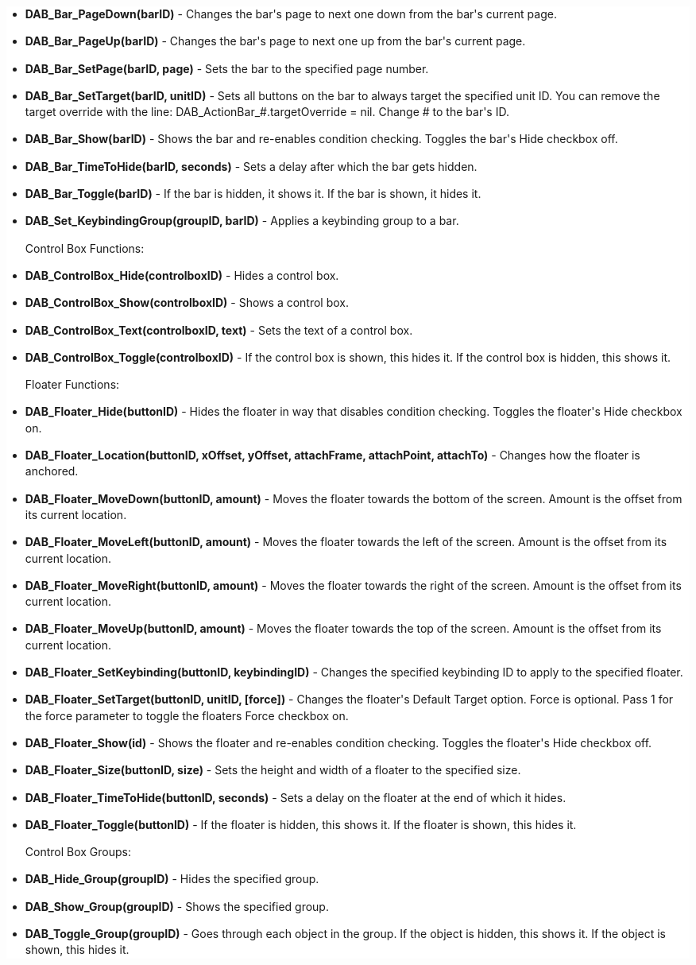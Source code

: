 *   **DAB\_Bar\_PageDown(barID)** - Changes the bar's page to next one down from the bar's current page.
*   **DAB\_Bar\_PageUp(barID)** - Changes the bar's page to next one up from the bar's current page.
*   **DAB\_Bar\_SetPage(barID, page)** - Sets the bar to the specified page number.
*   **DAB\_Bar\_SetTarget(barID, unitID)** - Sets all buttons on the bar to always target the specified unit ID. You can remove the target override with the line: DAB\_ActionBar\_#.targetOverride = nil. Change # to the bar's ID.
*   **DAB\_Bar\_Show(barID)** - Shows the bar and re-enables condition checking. Toggles the bar's Hide checkbox off.
*   **DAB\_Bar\_TimeToHide(barID, seconds)** - Sets a delay after which the bar gets hidden.
*   **DAB\_Bar\_Toggle(barID)** - If the bar is hidden, it shows it. If the bar is shown, it hides it.
*   **DAB\_Set\_KeybindingGroup(groupID, barID)** - Applies a keybinding group to a bar.  
      
    Control Box Functions:
*   **DAB\_ControlBox\_Hide(controlboxID)** - Hides a control box.
*   **DAB\_ControlBox\_Show(controlboxID)** - Shows a control box.
*   **DAB\_ControlBox\_Text(controlboxID, text)** - Sets the text of a control box.
*   **DAB\_ControlBox\_Toggle(controlboxID)** - If the control box is shown, this hides it. If the control box is hidden, this shows it.  
      
    Floater Functions:
*   **DAB\_Floater\_Hide(buttonID)** - Hides the floater in way that disables condition checking. Toggles the floater's Hide checkbox on.
*   **DAB\_Floater\_Location(buttonID, xOffset, yOffset, attachFrame, attachPoint, attachTo)** - Changes how the floater is anchored.
*   **DAB\_Floater\_MoveDown(buttonID, amount)** - Moves the floater towards the bottom of the screen. Amount is the offset from its current location.
*   **DAB\_Floater\_MoveLeft(buttonID, amount)** - Moves the floater towards the left of the screen. Amount is the offset from its current location.
*   **DAB\_Floater\_MoveRight(buttonID, amount)** - Moves the floater towards the right of the screen. Amount is the offset from its current location.
*   **DAB\_Floater\_MoveUp(buttonID, amount)** - Moves the floater towards the top of the screen. Amount is the offset from its current location.
*   **DAB\_Floater\_SetKeybinding(buttonID, keybindingID)** - Changes the specified keybinding ID to apply to the specified floater.
*   **DAB\_Floater\_SetTarget(buttonID, unitID, \[force\])** - Changes the floater's Default Target option. Force is optional. Pass 1 for the force parameter to toggle the floaters Force checkbox on.
*   **DAB\_Floater\_Show(id)** - Shows the floater and re-enables condition checking. Toggles the floater's Hide checkbox off.
*   **DAB\_Floater\_Size(buttonID, size)** - Sets the height and width of a floater to the specified size.
*   **DAB\_Floater\_TimeToHide(buttonID, seconds)** - Sets a delay on the floater at the end of which it hides.
*   **DAB\_Floater\_Toggle(buttonID)** - If the floater is hidden, this shows it. If the floater is shown, this hides it.  
      
    Control Box Groups:
*   **DAB\_Hide\_Group(groupID)** - Hides the specified group.
*   **DAB\_Show\_Group(groupID)** - Shows the specified group.
*   **DAB\_Toggle\_Group(groupID)** - Goes through each object in the group. If the object is hidden, this shows it. If the object is shown, this hides it.  
      